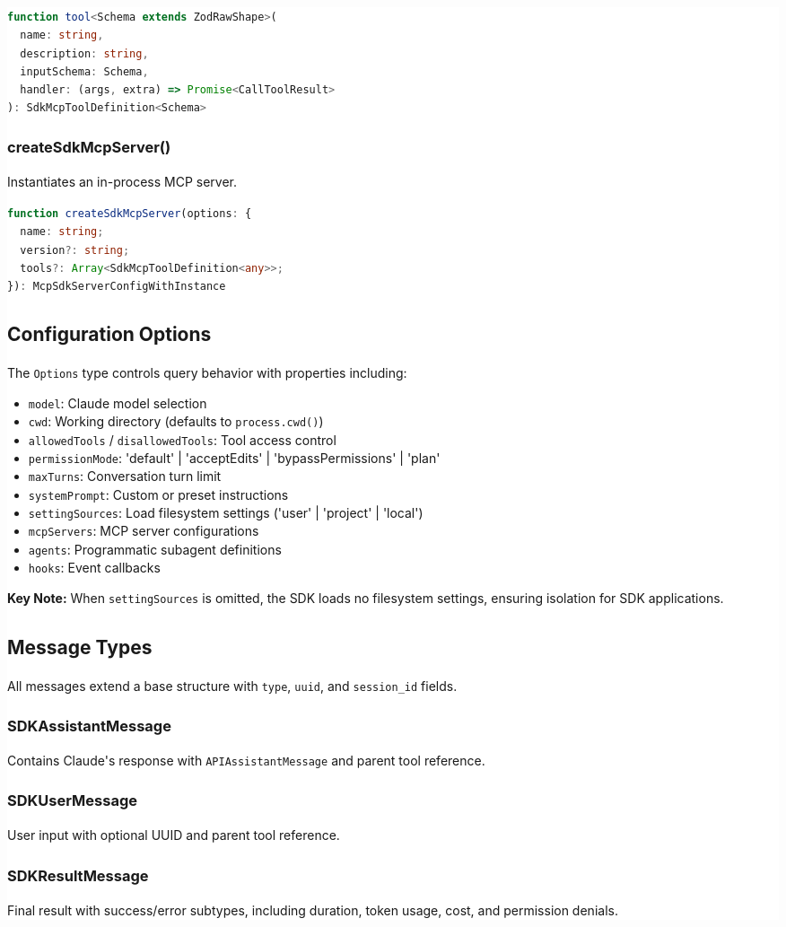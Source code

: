 ```typescript
function tool<Schema extends ZodRawShape>(
  name: string,
  description: string,
  inputSchema: Schema,
  handler: (args, extra) => Promise<CallToolResult>
): SdkMcpToolDefinition<Schema>
```

### createSdkMcpServer()

Instantiates an in-process MCP server.

```typescript
function createSdkMcpServer(options: {
  name: string;
  version?: string;
  tools?: Array<SdkMcpToolDefinition<any>>;
}): McpSdkServerConfigWithInstance
```

## Configuration Options

The `Options` type controls query behavior with properties including:

- `model`: Claude model selection
- `cwd`: Working directory (defaults to `process.cwd()`)
- `allowedTools` / `disallowedTools`: Tool access control
- `permissionMode`: 'default' | 'acceptEdits' | 'bypassPermissions' | 'plan'
- `maxTurns`: Conversation turn limit
- `systemPrompt`: Custom or preset instructions
- `settingSources`: Load filesystem settings ('user' | 'project' | 'local')
- `mcpServers`: MCP server configurations
- `agents`: Programmatic subagent definitions
- `hooks`: Event callbacks

**Key Note:** When `settingSources` is omitted, the SDK loads no filesystem settings, ensuring isolation for SDK applications.

## Message Types

All messages extend a base structure with `type`, `uuid`, and `session_id` fields.

### SDKAssistantMessage
Contains Claude's response with `APIAssistantMessage` and parent tool reference.

### SDKUserMessage
User input with optional UUID and parent tool reference.

### SDKResultMessage
Final result with success/error subtypes, including duration, token usage, cost, and permission denials.

